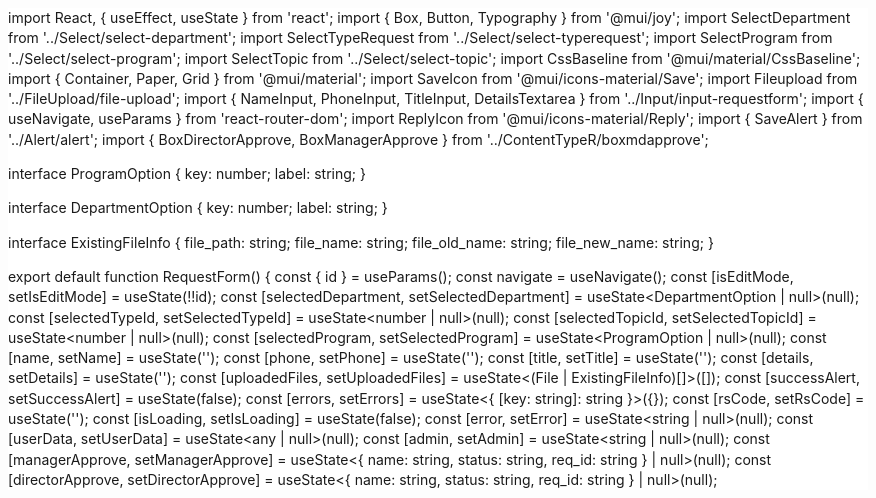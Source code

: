 import React, { useEffect, useState } from 'react';
import { Box, Button, Typography } from '@mui/joy';
import SelectDepartment from '../Select/select-department';
import SelectTypeRequest from '../Select/select-typerequest';
import SelectProgram from '../Select/select-program';
import SelectTopic from '../Select/select-topic';
import CssBaseline from '@mui/material/CssBaseline';
import { Container, Paper, Grid } from '@mui/material';
import SaveIcon from '@mui/icons-material/Save';
import Fileupload from '../FileUpload/file-upload';
import { NameInput, PhoneInput, TitleInput, DetailsTextarea } from '../Input/input-requestform';
import { useNavigate, useParams } from 'react-router-dom';
import ReplyIcon from '@mui/icons-material/Reply';
import { SaveAlert } from '../Alert/alert';
import { BoxDirectorApprove, BoxManagerApprove } from '../ContentTypeR/boxmdapprove';

interface ProgramOption {
    key: number;
    label: string;
}

interface DepartmentOption {
    key: number;
    label: string;
}

interface ExistingFileInfo {
    file_path: string;
    file_name: string;
    file_old_name: string;
    file_new_name: string;
}

export default function RequestForm() {
    const { id } = useParams();
    const navigate = useNavigate();
    const [isEditMode, setIsEditMode] = useState(!!id);
    const [selectedDepartment, setSelectedDepartment] = useState<DepartmentOption | null>(null);
    const [selectedTypeId, setSelectedTypeId] = useState<number | null>(null);
    const [selectedTopicId, setSelectedTopicId] = useState<number | null>(null);
    const [selectedProgram, setSelectedProgram] = useState<ProgramOption | null>(null);
    const [name, setName] = useState<string>('');
    const [phone, setPhone] = useState<string>('');
    const [title, setTitle] = useState<string>('');
    const [details, setDetails] = useState<string>('');
    const [uploadedFiles, setUploadedFiles] = useState<(File | ExistingFileInfo)[]>([]);
    const [successAlert, setSuccessAlert] = useState<boolean>(false);
    const [errors, setErrors] = useState<{ [key: string]: string }>({});
    const [rsCode, setRsCode] = useState<string>('');
    const [isLoading, setIsLoading] = useState(false);
    const [error, setError] = useState<string | null>(null);
    const [userData, setUserData] = useState<any | null>(null);
    const [admin, setAdmin] = useState<string | null>(null);
    const [managerApprove, setManagerApprove] = useState<{ name: string, status: string, req_id: string } | null>(null);
    const [directorApprove, setDirectorApprove] = useState<{ name: string, status: string, req_id: string } | null>(null);
